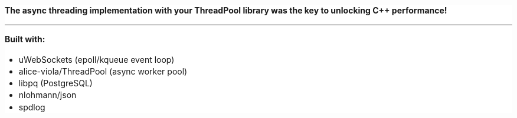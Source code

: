 **The async threading implementation with your ThreadPool library was the key to unlocking C++ performance!**

---

**Built with:**
- uWebSockets (epoll/kqueue event loop)
- alice-viola/ThreadPool (async worker pool)
- libpq (PostgreSQL)
- nlohmann/json
- spdlog

